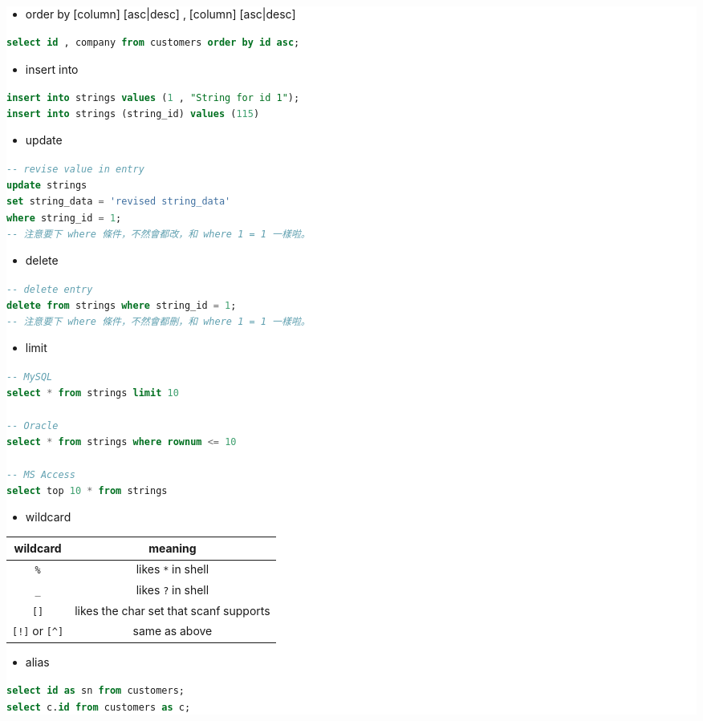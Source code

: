 * order by [column] [asc|desc] , [column] [asc|desc]
```sql
select id , company from customers order by id asc;
```

* insert into
```sql
insert into strings values (1 , "String for id 1");
insert into strings (string_id) values (115)
```

* update
```sql
-- revise value in entry
update strings
set string_data = 'revised string_data'
where string_id = 1;
-- 注意要下 where 條件，不然會都改，和 where 1 = 1 一樣啦。
```

* delete
```sql
-- delete entry
delete from strings where string_id = 1;
-- 注意要下 where 條件，不然會都刪，和 where 1 = 1 一樣啦。
```

* limit
```sql
-- MySQL
select * from strings limit 10

-- Oracle
select * from strings where rownum <= 10

-- MS Access
select top 10 * from strings
```
<a name="wildcard" id="wildcard"></a>
* wildcard

| wildcard | meaning |
|:--------:|:-------:|
|   `%`    | likes `*` in shell |
|   `_`    | likes `?` in shell |
|   `[]`   | likes the char set that scanf supports |
|`[!]` or `[^]` | same as above ||

* alias
```sql
select id as sn from customers;
select c.id from customers as c;
```
